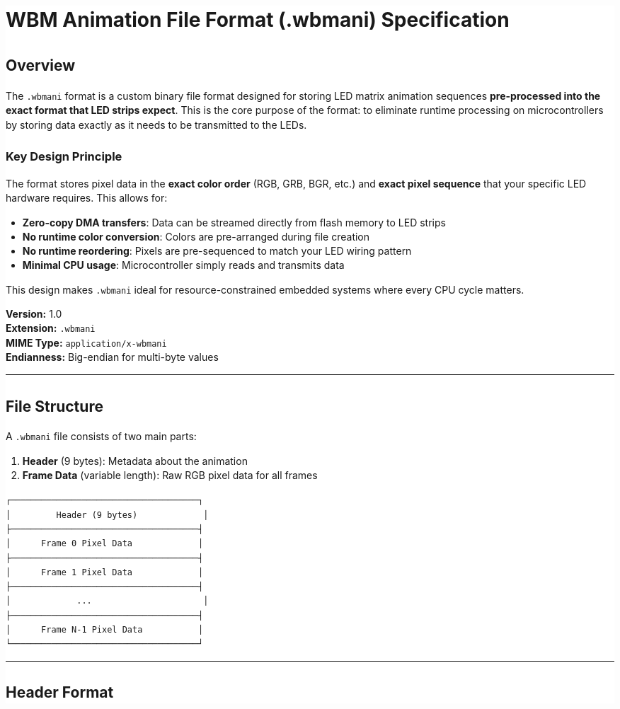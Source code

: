 # WBM Animation File Format (.wbmani) Specification

## Overview

The `.wbmani` format is a custom binary file format designed for storing LED matrix animation sequences **pre-processed into the exact format that LED strips expect**. This is the core purpose of the format: to eliminate runtime processing on microcontrollers by storing data exactly as it needs to be transmitted to the LEDs.

### Key Design Principle

The format stores pixel data in the **exact color order** (RGB, GRB, BGR, etc.) and **exact pixel sequence** that your specific LED hardware requires. This allows for:
- **Zero-copy DMA transfers**: Data can be streamed directly from flash memory to LED strips
- **No runtime color conversion**: Colors are pre-arranged during file creation
- **No runtime reordering**: Pixels are pre-sequenced to match your LED wiring pattern
- **Minimal CPU usage**: Microcontroller simply reads and transmits data

This design makes `.wbmani` ideal for resource-constrained embedded systems where every CPU cycle matters.

**Version:** 1.0  
**Extension:** `.wbmani`  
**MIME Type:** `application/x-wbmani`  
**Endianness:** Big-endian for multi-byte values

---

## File Structure

A `.wbmani` file consists of two main parts:

1. **Header** (9 bytes): Metadata about the animation
2. **Frame Data** (variable length): Raw RGB pixel data for all frames

```
┌─────────────────────────────────────┐
│         Header (9 bytes)             │
├─────────────────────────────────────┤
│      Frame 0 Pixel Data             │
├─────────────────────────────────────┤
│      Frame 1 Pixel Data             │
├─────────────────────────────────────┤
│             ...                      │
├─────────────────────────────────────┤
│      Frame N-1 Pixel Data           │
└─────────────────────────────────────┘
```

---

## Header Format

